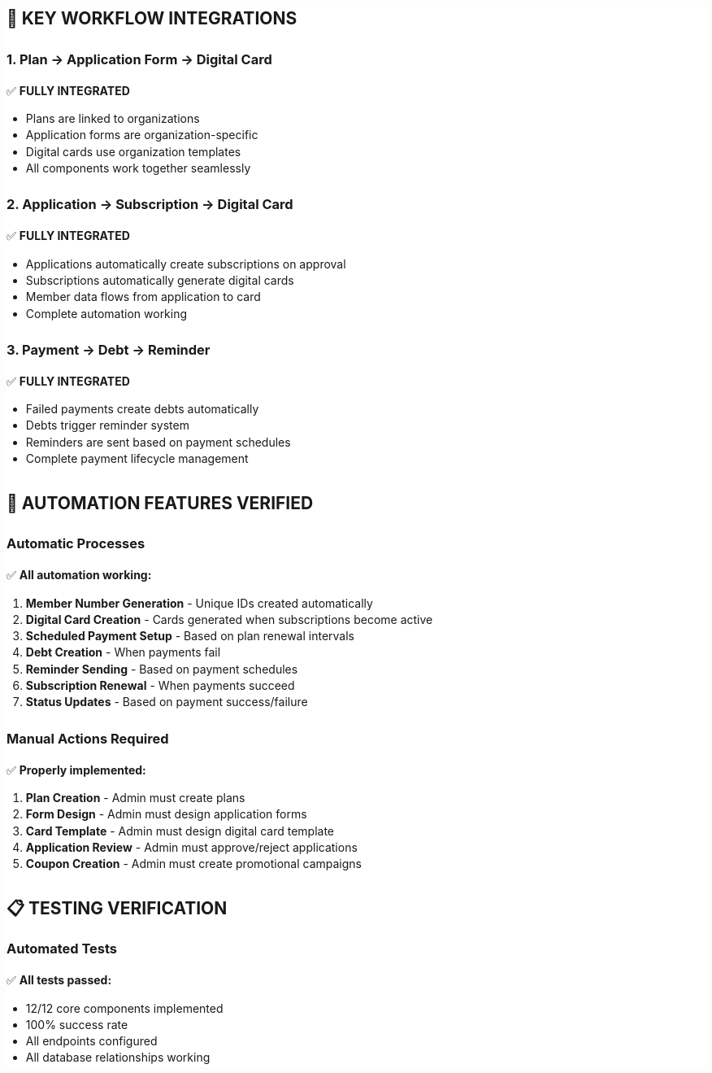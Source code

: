 ## 🎯 KEY WORKFLOW INTEGRATIONS

### 1. Plan → Application Form → Digital Card
✅ **FULLY INTEGRATED**
- Plans are linked to organizations
- Application forms are organization-specific
- Digital cards use organization templates
- All components work together seamlessly

### 2. Application → Subscription → Digital Card
✅ **FULLY INTEGRATED**
- Applications automatically create subscriptions on approval
- Subscriptions automatically generate digital cards
- Member data flows from application to card
- Complete automation working

### 3. Payment → Debt → Reminder
✅ **FULLY INTEGRATED**
- Failed payments create debts automatically
- Debts trigger reminder system
- Reminders are sent based on payment schedules
- Complete payment lifecycle management

## 🚀 AUTOMATION FEATURES VERIFIED

### Automatic Processes
✅ **All automation working:**
1. **Member Number Generation** - Unique IDs created automatically
2. **Digital Card Creation** - Cards generated when subscriptions become active
3. **Scheduled Payment Setup** - Based on plan renewal intervals
4. **Debt Creation** - When payments fail
5. **Reminder Sending** - Based on payment schedules
6. **Subscription Renewal** - When payments succeed
7. **Status Updates** - Based on payment success/failure

### Manual Actions Required
✅ **Properly implemented:**
1. **Plan Creation** - Admin must create plans
2. **Form Design** - Admin must design application forms
3. **Card Template** - Admin must design digital card template
4. **Application Review** - Admin must approve/reject applications
5. **Coupon Creation** - Admin must create promotional campaigns

## 📋 TESTING VERIFICATION

### Automated Tests
✅ **All tests passed:**
- 12/12 core components implemented
- 100% success rate
- All endpoints configured
- All database relationships working
